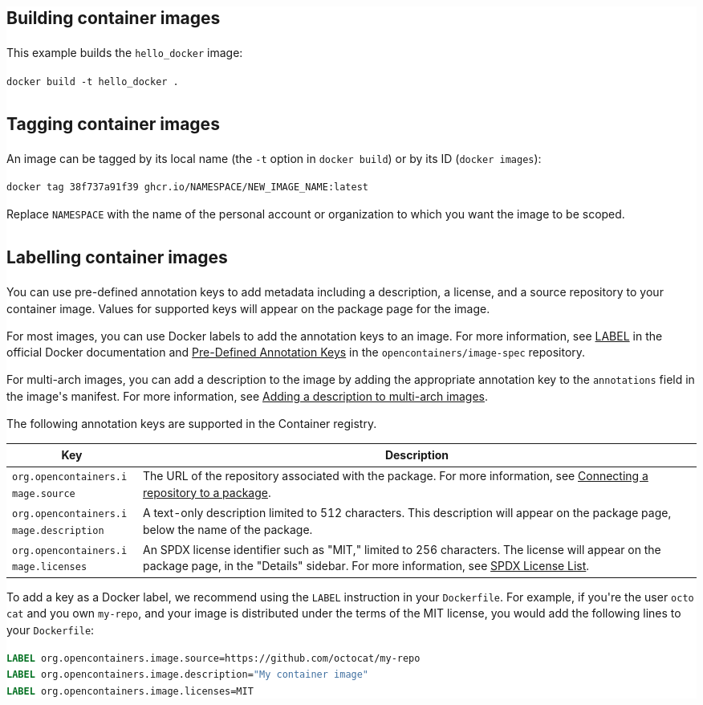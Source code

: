 ## Building container images

This example builds the `hello_docker` image:

```shell
docker build -t hello_docker .
```

## Tagging container images

An image can be tagged by its local name (the `-t` option in `docker build`) or by its ID (`docker images`):

```shell
docker tag 38f737a91f39 ghcr.io/NAMESPACE/NEW_IMAGE_NAME:latest
```

Replace `NAMESPACE` with the name of the personal account or organization to which you want the image to be scoped.

## Labelling container images

You can use pre-defined annotation keys to add metadata including a description, a license, and a source repository to your container image. Values for supported keys will appear on the package page for the image.

For most images, you can use Docker labels to add the annotation keys to an image. For more information, see [LABEL](https://docs.docker.com/engine/reference/builder/#label) in the official Docker documentation and [Pre-Defined Annotation Keys](https://github.com/opencontainers/image-spec/blob/main/annotations.md#pre-defined-annotation-keys) in the `opencontainers/image-spec` repository.

For multi-arch images, you can add a description to the image by adding the appropriate annotation key to the `annotations` field in the image's manifest. For more information, see [Adding a description to multi-arch images](https://docs.github.com/en/packages/working-with-a-github-packages-registry/working-with-the-container-registry#adding-a-description-to-multi-arch-images).

The following annotation keys are supported in the Container registry.

| Key                                    | Description                                                                                                                                                                                                                                                                                  |
| -------------------------------------- | -------------------------------------------------------------------------------------------------------------------------------------------------------------------------------------------------------------------------------------------------------------------------------------------- |
| `org.opencontainers.image.source`      | The URL of the repository associated with the package. For more information, see [Connecting a repository to a package](https://docs.github.com/en/packages/learn-github-packages/connecting-a-repository-to-a-package#connecting-a-repository-to-a-container-image-using-the-command-line). |
| `org.opencontainers.image.description` | A text-only description limited to 512 characters. This description will appear on the package page, below the name of the package.                                                                                                                                                          |
| `org.opencontainers.image.licenses`    | An SPDX license identifier such as "MIT," limited to 256 characters. The license will appear on the package page, in the "Details" sidebar. For more information, see [SPDX License List](https://spdx.org/licenses/).                                                                       |

To add a key as a Docker label, we recommend using the `LABEL` instruction in your `Dockerfile`. For example, if you're the user `octocat` and you own `my-repo`, and your image is distributed under the terms of the MIT license, you would add the following lines to your `Dockerfile`:

```dockerfile
LABEL org.opencontainers.image.source=https://github.com/octocat/my-repo
LABEL org.opencontainers.image.description="My container image"
LABEL org.opencontainers.image.licenses=MIT
```
